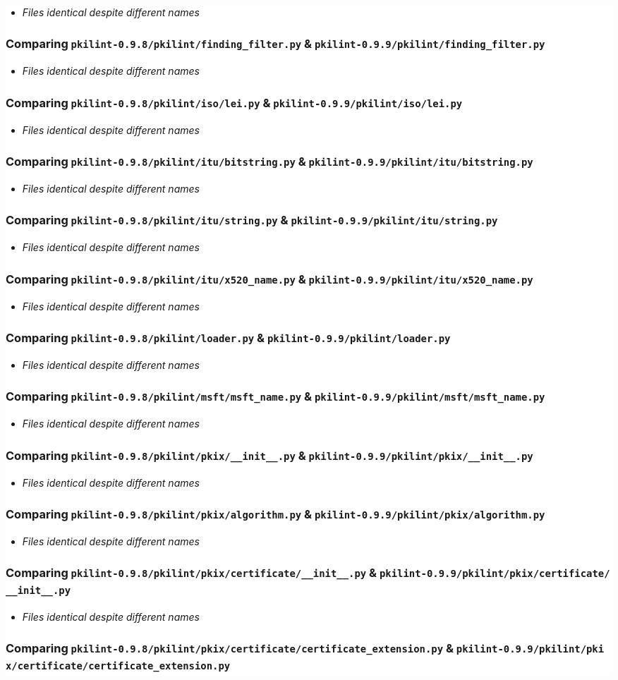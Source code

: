  * *Files identical despite different names*

### Comparing `pkilint-0.9.8/pkilint/finding_filter.py` & `pkilint-0.9.9/pkilint/finding_filter.py`

 * *Files identical despite different names*

### Comparing `pkilint-0.9.8/pkilint/iso/lei.py` & `pkilint-0.9.9/pkilint/iso/lei.py`

 * *Files identical despite different names*

### Comparing `pkilint-0.9.8/pkilint/itu/bitstring.py` & `pkilint-0.9.9/pkilint/itu/bitstring.py`

 * *Files identical despite different names*

### Comparing `pkilint-0.9.8/pkilint/itu/string.py` & `pkilint-0.9.9/pkilint/itu/string.py`

 * *Files identical despite different names*

### Comparing `pkilint-0.9.8/pkilint/itu/x520_name.py` & `pkilint-0.9.9/pkilint/itu/x520_name.py`

 * *Files identical despite different names*

### Comparing `pkilint-0.9.8/pkilint/loader.py` & `pkilint-0.9.9/pkilint/loader.py`

 * *Files identical despite different names*

### Comparing `pkilint-0.9.8/pkilint/msft/msft_name.py` & `pkilint-0.9.9/pkilint/msft/msft_name.py`

 * *Files identical despite different names*

### Comparing `pkilint-0.9.8/pkilint/pkix/__init__.py` & `pkilint-0.9.9/pkilint/pkix/__init__.py`

 * *Files identical despite different names*

### Comparing `pkilint-0.9.8/pkilint/pkix/algorithm.py` & `pkilint-0.9.9/pkilint/pkix/algorithm.py`

 * *Files identical despite different names*

### Comparing `pkilint-0.9.8/pkilint/pkix/certificate/__init__.py` & `pkilint-0.9.9/pkilint/pkix/certificate/__init__.py`

 * *Files identical despite different names*

### Comparing `pkilint-0.9.8/pkilint/pkix/certificate/certificate_extension.py` & `pkilint-0.9.9/pkilint/pkix/certificate/certificate_extension.py`
